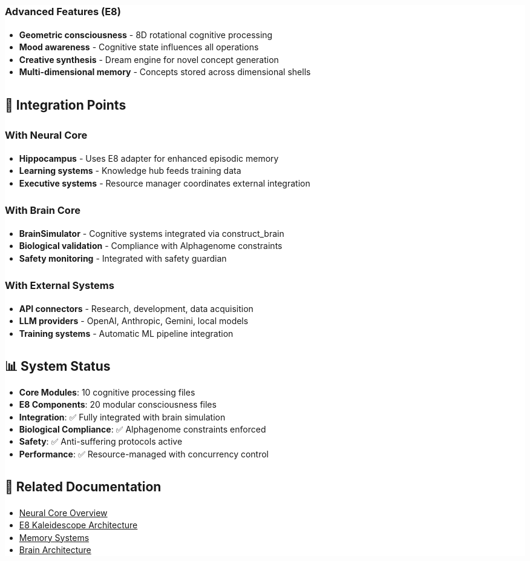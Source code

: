 ### **Advanced Features (E8)**
- **Geometric consciousness** - 8D rotational cognitive processing
- **Mood awareness** - Cognitive state influences all operations  
- **Creative synthesis** - Dream engine for novel concept generation
- **Multi-dimensional memory** - Concepts stored across dimensional shells

## 🔗 **Integration Points**

### **With Neural Core**
- **Hippocampus** - Uses E8 adapter for enhanced episodic memory
- **Learning systems** - Knowledge hub feeds training data
- **Executive systems** - Resource manager coordinates external integration

### **With Brain Core**
- **BrainSimulator** - Cognitive systems integrated via construct_brain
- **Biological validation** - Compliance with Alphagenome constraints
- **Safety monitoring** - Integrated with safety guardian

### **With External Systems**
- **API connectors** - Research, development, data acquisition
- **LLM providers** - OpenAI, Anthropic, Gemini, local models
- **Training systems** - Automatic ML pipeline integration

## 📊 **System Status**

- **Core Modules**: 10 cognitive processing files
- **E8 Components**: 20 modular consciousness files  
- **Integration**: ✅ Fully integrated with brain simulation
- **Biological Compliance**: ✅ Alphagenome constraints enforced
- **Safety**: ✅ Anti-suffering protocols active
- **Performance**: ✅ Resource-managed with concurrency control

## 🔗 **Related Documentation**

- [Neural Core Overview](../README.md)  
- [E8 Kaleidescope Architecture](e8_kaleidescope/ARCHITECTURE.md)
- [Memory Systems](../memory/README.md)
- [Brain Architecture](../../README.md)